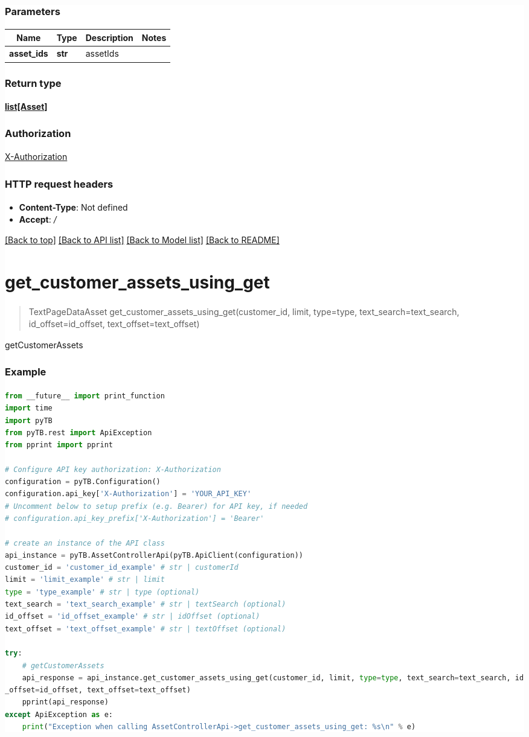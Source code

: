 ### Parameters

Name | Type | Description  | Notes
------------- | ------------- | ------------- | -------------
 **asset_ids** | **str**| assetIds | 

### Return type

[**list[Asset]**](Asset.md)

### Authorization

[X-Authorization](../README.md#X-Authorization)

### HTTP request headers

 - **Content-Type**: Not defined
 - **Accept**: */*

[[Back to top]](#) [[Back to API list]](../README.md#documentation-for-api-endpoints) [[Back to Model list]](../README.md#documentation-for-models) [[Back to README]](../README.md)

# **get_customer_assets_using_get**
> TextPageDataAsset get_customer_assets_using_get(customer_id, limit, type=type, text_search=text_search, id_offset=id_offset, text_offset=text_offset)

getCustomerAssets

### Example
```python
from __future__ import print_function
import time
import pyTB
from pyTB.rest import ApiException
from pprint import pprint

# Configure API key authorization: X-Authorization
configuration = pyTB.Configuration()
configuration.api_key['X-Authorization'] = 'YOUR_API_KEY'
# Uncomment below to setup prefix (e.g. Bearer) for API key, if needed
# configuration.api_key_prefix['X-Authorization'] = 'Bearer'

# create an instance of the API class
api_instance = pyTB.AssetControllerApi(pyTB.ApiClient(configuration))
customer_id = 'customer_id_example' # str | customerId
limit = 'limit_example' # str | limit
type = 'type_example' # str | type (optional)
text_search = 'text_search_example' # str | textSearch (optional)
id_offset = 'id_offset_example' # str | idOffset (optional)
text_offset = 'text_offset_example' # str | textOffset (optional)

try:
    # getCustomerAssets
    api_response = api_instance.get_customer_assets_using_get(customer_id, limit, type=type, text_search=text_search, id_offset=id_offset, text_offset=text_offset)
    pprint(api_response)
except ApiException as e:
    print("Exception when calling AssetControllerApi->get_customer_assets_using_get: %s\n" % e)
```
